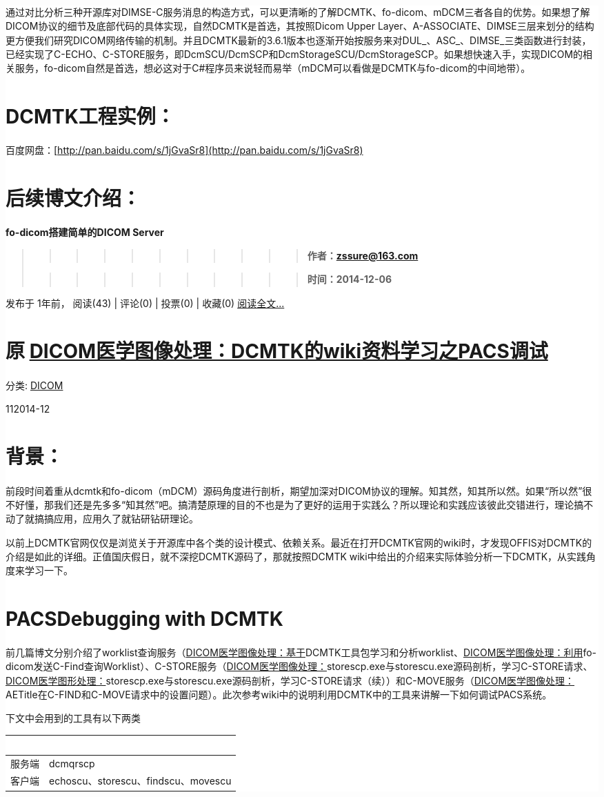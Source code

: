   通过对比分析三种开源库对DIMSE-C服务消息的构造方式，可以更清晰的了解DCMTK、fo-dicom、mDCM三者各自的优势。如果想了解DICOM协议的细节及底部代码的具体实现，自然DCMTK是首选，其按照Dicom Upper Layer、A-ASSOCIATE、DIMSE三层来划分的结构更方便我们研究DICOM网络传输的机制。并且DCMTK最新的3.6.1版本也逐渐开始按服务来对DUL\_、ASC\_、DIMSE\_三类函数进行封装，已经实现了C-ECHO、C-STORE服务，即DcmSCU/DcmSCP和DcmStorageSCU/DcmStorageSCP。如果想快速入手，实现DICOM的相关服务，fo-dicom自然是首选，想必这对于C#程序员来说轻而易举（mDCM可以看做是DCMTK与fo-dicom的中间地带）。
  
# DCMTK工程实例：
  
  百度网盘：[http://pan.baidu.com/s/1jGvaSr8](http://pan.baidu.com/s/1jGvaSr8)
  
# 后续博文介绍：
  
  **fo-dicom搭建简单的DICOM Server**
  
  > > > > > > > > > > > **作者：[zssure@163.com](mailto:zssure@163.com)**
  > 
  > > > > > > > > > > > **时间：2014-12-06**
  
  发布于 1年前， 阅读(43) | 评论(0) | 投票(0) | 收藏(0) [阅读全文...](http://my.oschina.net/zssure/blog/354816)
  
# 原 [DICOM医学图像处理：DCMTK的wiki资料学习之PACS调试](http://my.oschina.net/zssure/blog/354814)
  
  分类: [DICOM](http://my.oschina.net/zssure/blog?catalog=586524)
  
  112014-12
  
# **背景：**
  
  前段时间着重从dcmtk和fo-dicom（mDCM）源码角度进行剖析，期望加深对DICOM协议的理解。知其然，知其所以然。如果“所以然”很不好懂，那我们还是先多多“知其然”吧。搞清楚原理的目的不也是为了更好的运用于实践么？所以理论和实践应该彼此交错进行，理论搞不动了就搞搞应用，应用久了就钻研钻研理论。
  
  以前上DCMTK官网仅仅是浏览关于开源库中各个类的设计模式、依赖关系。最近在打开DCMTK官网的wiki时，才发现OFFIS对DCMTK的介绍是如此的详细。正值国庆假日，就不深挖DCMTK源码了，那就按照DCMTK wiki中给出的介绍来实际体验分析一下DCMTK，从实践角度来学习一下。
  
# **PACSDebugging with DCMTK**
  
  前几篇博文分别介绍了worklist查询服务（[DICOM医学图像处理：基于](http://blog.csdn.net/zssureqh/article/details/38775315)DCMTK工具包学习和分析worklist、[DICOM医学图像处理：利用](http://blog.csdn.net/zssureqh/article/details/38986721)fo-dicom发送C-Find查询Worklist）、C-STORE服务（[DICOM医学图像处理：](http://blog.csdn.net/zssureqh/article/details/39213817)storescp.exe与storescu.exe源码剖析，学习C-STORE请求、[DICOM医学图形处理：](http://blog.csdn.net/zssureqh/article/details/39237649)storescp.exe与storescu.exe源码剖析，学习C-STORE请求（续））和C-MOVE服务（[DICOM医学图像处理：](http://blog.csdn.net/zssureqh/article/details/39621533)AETitle在C-FIND和C-MOVE请求中的设置问题）。此次参考wiki中的说明利用DCMTK中的工具来讲解一下如何调试PACS系统。
  
  下文中会用到的工具有以下两类
  
  | <br> | <br> |
  | --- | --- |
  | 服务端 | dcmqrscp |
  | 客户端 | echoscu、storescu、findscu、movescu |
  